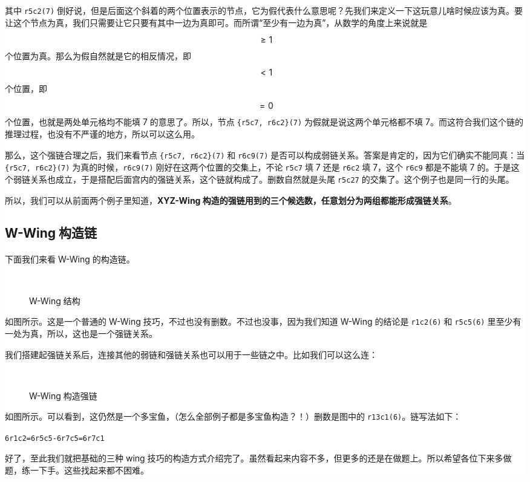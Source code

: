 其中 `r5c2(7)` 倒好说，但是后面这个斜着的两个位置表示的节点，它为假代表什么意思呢？先我们来定义一下这玩意儿啥时候应该为真。要让这个节点为真，我们只需要让它只要有其中一边为真即可。而所谓“至少有一边为真”，从数学的角度上来说就是 $$\ge 1$$ 个位置为真。那么为假自然就是它的相反情况，即 $$< 1$$ 个位置，即 $$=0$$ 个位置，也就是两处单元格均不能填 7 的意思了。所以，节点 `{r5c7, r6c2}(7)` 为假就是说这两个单元格都不填 7。而这符合我们这个链的推理过程，也没有不严谨的地方，所以可以这么用。

那么，这个强链合理之后，我们来看节点 `{r5c7, r6c2}(7)` 和 `r6c9(7)` 是否可以构成弱链关系。答案是肯定的，因为它们确实不能同真：当 `{r5c7, r6c2}(7)` 为真的时候，`r6c9(7)` 刚好在这两个位置的交集上，不论 `r5c7` 填 7 还是 `r6c2` 填 7，这个 `r6c9` 都是不能填 7 的。于是这个弱链关系也成立，于是搭配后面宫内的强链关系，这个链就构成了。删数自然就是头尾 `r5c27` 的交集了。这个例子也是同一行的头尾。

所以，我们可以从前面两个例子里知道，**XYZ-Wing 构造的强链用到的三个候选数，任意划分为两组都能形成强链关系**。

## W-Wing 构造链 <a href="#w-wing-constructed-chain" id="w-wing-constructed-chain"></a>

下面我们来看 W-Wing 的构造链。

<figure><img src="../.gitbook/assets/images_0436.png" alt="" width="375"><figcaption><p>W-Wing 结构</p></figcaption></figure>

如图所示。这是一个普通的 W-Wing 技巧，不过也没有删数。不过也没事，因为我们知道 W-Wing 的结论是 `r1c2(6)` 和 `r5c5(6)` 里至少有一处为真，所以，这也是一个强链关系。

我们搭建起强链关系后，连接其他的弱链和强链关系也可以用于一些链之中。比如我们可以这么连：

<figure><img src="../.gitbook/assets/images_0437.png" alt="" width="375"><figcaption><p>W-Wing 构造强链</p></figcaption></figure>

如图所示。可以看到，这仍然是一个多宝鱼，（怎么全部例子都是多宝鱼构造？！）删数是图中的 `r13c1(6)`。链写法如下：

```
6r1c2=6r5c5-6r7c5=6r7c1
```

好了，至此我们就把基础的三种 wing 技巧的构造方式介绍完了。虽然看起来内容不多，但更多的还是在做题上。所以希望各位下来多做题，练一下手。这些找起来都不困难。
